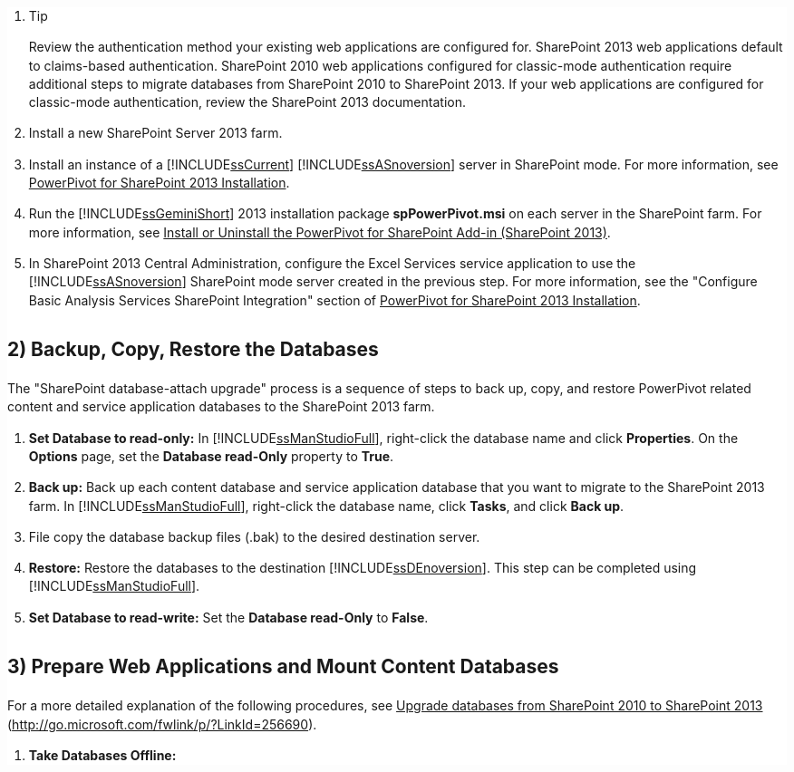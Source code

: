 1.  > [!TIP]  
    >  Review the authentication method your existing web applications are configured for. SharePoint 2013 web applications default to claims-based authentication. SharePoint 2010 web applications configured for classic-mode authentication require additional steps to migrate databases from SharePoint 2010 to SharePoint 2013. If your web applications are configured for classic-mode authentication, review the SharePoint 2013 documentation.  
  
2.  Install a new SharePoint Server 2013 farm.  
  
3.  Install an instance of a [!INCLUDE[ssCurrent](../../../includes/sscurrent-md.md)] [!INCLUDE[ssASnoversion](../../../includes/ssasnoversion-md.md)] server in SharePoint mode. For more information, see [PowerPivot for SharePoint 2013 Installation](../../../analysis-services/instances/install-windows/install-analysis-services-in-power-pivot-mode.md).  
  
4.  Run the [!INCLUDE[ssGeminiShort](../../../includes/ssgeminishort-md.md)] 2013 installation package **spPowerPivot.msi** on each server in the SharePoint farm. For more information, see [Install or Uninstall the PowerPivot for SharePoint Add-in &#40;SharePoint 2013&#41;](../../../analysis-services/instances/install-windows/install-or-uninstall-the-power-pivot-for-sharepoint-add-in-sharepoint-2013.md).  
  
5.  In SharePoint 2013 Central Administration, configure the Excel Services service application to use the [!INCLUDE[ssASnoversion](../../../includes/ssasnoversion-md.md)] SharePoint mode server created in the previous step. For more information, see the "Configure Basic Analysis Services SharePoint Integration" section of [PowerPivot for SharePoint 2013 Installation](../../../analysis-services/instances/install-windows/install-analysis-services-in-power-pivot-mode.md).  
  
##  <a name="bkmk_backup_restore"></a> 2) Backup, Copy, Restore the Databases  
 The "SharePoint database-attach upgrade" process is a sequence of steps to back up, copy, and restore PowerPivot related content and service application databases to the SharePoint 2013 farm.  
  
1.  **Set Database to read-only:** In [!INCLUDE[ssManStudioFull](../../../includes/ssmanstudiofull-md.md)], right-click the database name and click **Properties**. On the **Options** page, set the **Database read-Only** property to **True**.  
  
2.  **Back up:** Back up each content database and service application database that you want to migrate to the SharePoint 2013 farm. In [!INCLUDE[ssManStudioFull](../../../includes/ssmanstudiofull-md.md)], right-click the database name, click **Tasks**, and click **Back up**.  
  
3.  File copy the database backup files (.bak) to the desired destination server.  
  
4.  **Restore:** Restore the databases to the destination [!INCLUDE[ssDEnoversion](../../../includes/ssdenoversion-md.md)]. This step can be completed using [!INCLUDE[ssManStudioFull](../../../includes/ssmanstudiofull-md.md)].  
  
5.  **Set Database to read-write:** Set the **Database read-Only** to **False**.  
  
##  <a name="bkmk_prepare_mount_databases"></a> 3) Prepare Web Applications and Mount Content Databases  
 For a more detailed explanation of the following procedures, see [Upgrade databases from SharePoint 2010 to SharePoint 2013](http://go.microsoft.com/fwlink/p/?LinkId=256690) (http://go.microsoft.com/fwlink/p/?LinkId=256690).  
  
1.  **Take Databases Offline:**  
  